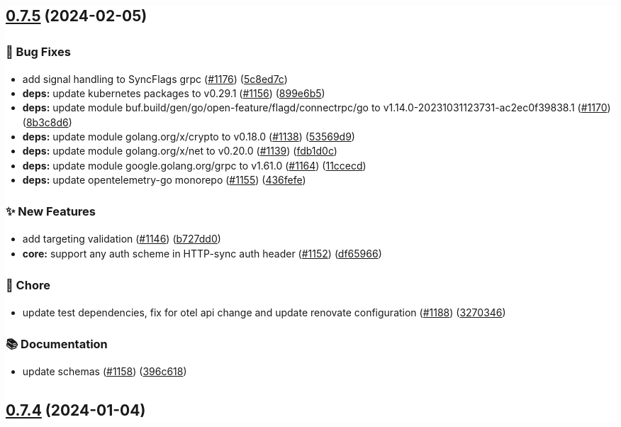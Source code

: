 ## [0.7.5](https://github.com/open-feature/flagd/compare/core/v0.7.4...core/v0.7.5) (2024-02-05)


### 🐛 Bug Fixes

* add signal handling to SyncFlags grpc ([#1176](https://github.com/open-feature/flagd/issues/1176)) ([5c8ed7c](https://github.com/open-feature/flagd/commit/5c8ed7c6dd29ffe43c1f1f0e2843683570873443))
* **deps:** update kubernetes packages to v0.29.1 ([#1156](https://github.com/open-feature/flagd/issues/1156)) ([899e6b5](https://github.com/open-feature/flagd/commit/899e6b505abe63b7b599858a0d55e6a69be08993))
* **deps:** update module buf.build/gen/go/open-feature/flagd/connectrpc/go to v1.14.0-20231031123731-ac2ec0f39838.1 ([#1170](https://github.com/open-feature/flagd/issues/1170)) ([8b3c8d6](https://github.com/open-feature/flagd/commit/8b3c8d6c87cbebd6f324771cb8aa1f6990a74cf4))
* **deps:** update module golang.org/x/crypto to v0.18.0 ([#1138](https://github.com/open-feature/flagd/issues/1138)) ([53569d9](https://github.com/open-feature/flagd/commit/53569d9cd88de1073a7e49b1a835adee4b0e8ef2))
* **deps:** update module golang.org/x/net to v0.20.0 ([#1139](https://github.com/open-feature/flagd/issues/1139)) ([fdb1d0c](https://github.com/open-feature/flagd/commit/fdb1d0c909373e23a8c8fca435ef77205526f730))
* **deps:** update module google.golang.org/grpc to v1.61.0 ([#1164](https://github.com/open-feature/flagd/issues/1164)) ([11ccecd](https://github.com/open-feature/flagd/commit/11ccecd5ac2e23991ac76ee079630f527559db1d))
* **deps:** update opentelemetry-go monorepo ([#1155](https://github.com/open-feature/flagd/issues/1155)) ([436fefe](https://github.com/open-feature/flagd/commit/436fefedf67afda1cbf97ff12f7c3071cb833d9a))


### ✨ New Features

* add targeting validation ([#1146](https://github.com/open-feature/flagd/issues/1146)) ([b727dd0](https://github.com/open-feature/flagd/commit/b727dd00c561c27e54dbe4bafff0ca2d82487a42))
* **core:** support any auth scheme in HTTP-sync auth header ([#1152](https://github.com/open-feature/flagd/issues/1152)) ([df65966](https://github.com/open-feature/flagd/commit/df6596634e1ca960592d5e4825985aeee781a25d))


### 🧹 Chore

* update test dependencies, fix for otel api change and update renovate configuration ([#1188](https://github.com/open-feature/flagd/issues/1188)) ([3270346](https://github.com/open-feature/flagd/commit/32703464d5c637dbb06c2c857070e9f038977c01))


### 📚 Documentation

* update schemas ([#1158](https://github.com/open-feature/flagd/issues/1158)) ([396c618](https://github.com/open-feature/flagd/commit/396c618bac13c5c8eb2aadc29bb126a83fec1b56))

## [0.7.4](https://github.com/open-feature/flagd/compare/core/v0.7.3...core/v0.7.4) (2024-01-04)
